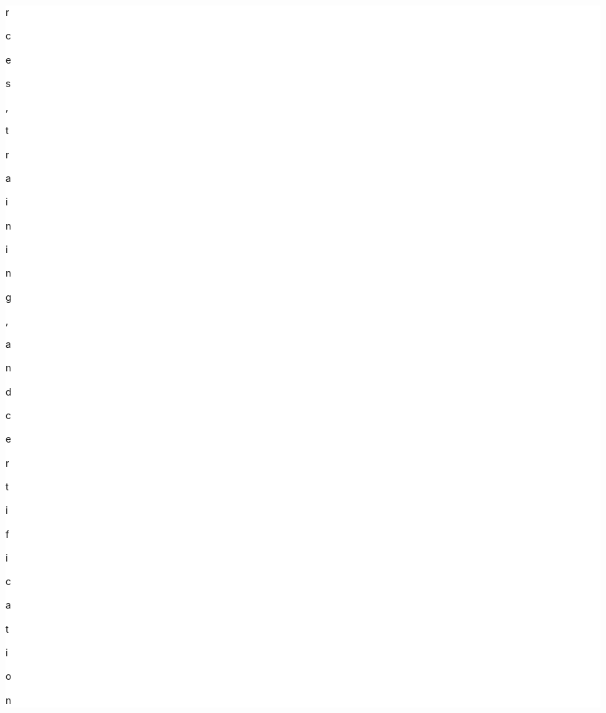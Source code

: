 r

c

e

s

,

 

t

r

a

i

n

i

n

g

,

 

a

n

d

 

c

e

r

t

i

f

i

c

a

t

i

o

n

 
